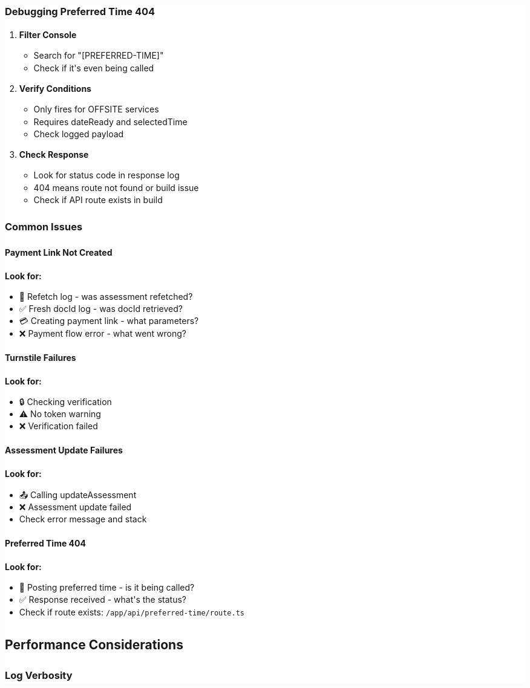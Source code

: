 ### Debugging Preferred Time 404

1. **Filter Console**
   - Search for "[PREFERRED-TIME]"
   - Check if it's even being called

2. **Verify Conditions**
   - Only fires for OFFSITE services
   - Requires dateReady and selectedTime
   - Check logged payload

3. **Check Response**
   - Look for status code in response log
   - 404 means route not found or build issue
   - Check if API route exists in build

### Common Issues

#### Payment Link Not Created

**Look for:**

- 🔄 Refetch log - was assessment refetched?
- ✅ Fresh docId log - was docId retrieved?
- 💳 Creating payment link - what parameters?
- ❌ Payment flow error - what went wrong?

#### Turnstile Failures

**Look for:**

- 🔒 Checking verification
- ⚠️ No token warning
- ❌ Verification failed

#### Assessment Update Failures

**Look for:**

- 📤 Calling updateAssessment
- ❌ Assessment update failed
- Check error message and stack

#### Preferred Time 404

**Look for:**

- 📅 Posting preferred time - is it being called?
- ✅ Response received - what's the status?
- Check if route exists: `/app/api/preferred-time/route.ts`

## Performance Considerations

### Log Verbosity
